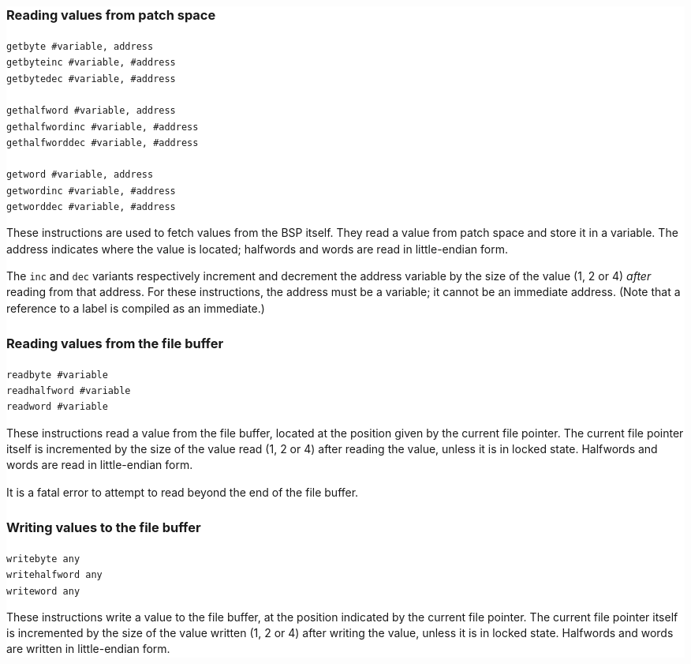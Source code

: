 ### Reading values from patch space

```
getbyte #variable, address
getbyteinc #variable, #address
getbytedec #variable, #address

gethalfword #variable, address
gethalfwordinc #variable, #address
gethalfworddec #variable, #address

getword #variable, address
getwordinc #variable, #address
getworddec #variable, #address
```

These instructions are used to fetch values from the BSP itself. They read a value from patch space and store it in a
variable. The address indicates where the value is located; halfwords and words are read in little-endian form.

The `inc` and `dec` variants respectively increment and decrement the address variable by the size of the value (1, 2
or 4) _after_ reading from that address. For these instructions, the address must be a variable; it cannot be an
immediate address. (Note that a reference to a label is compiled as an immediate.)

### Reading values from the file buffer

```
readbyte #variable
readhalfword #variable
readword #variable
```

These instructions read a value from the file buffer, located at the position given by the current file pointer. The
current file pointer itself is incremented by the size of the value read (1, 2 or 4) after reading the value, unless it
is in locked state. Halfwords and words are read in little-endian form.

It is a fatal error to attempt to read beyond the end of the file buffer.

### Writing values to the file buffer

```
writebyte any
writehalfword any
writeword any
```

These instructions write a value to the file buffer, at the position indicated by the current file pointer. The current
file pointer itself is incremented by the size of the value written (1, 2 or 4) after writing the value, unless it is
in locked state. Halfwords and words are written in little-endian form.
